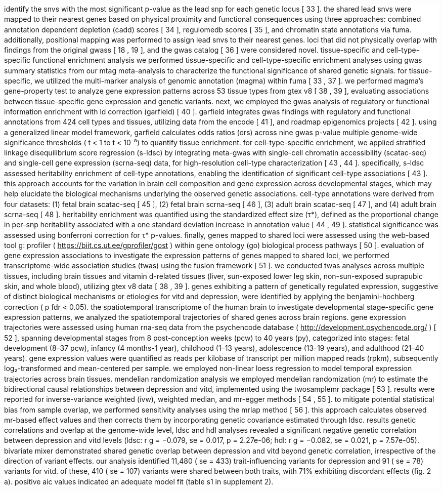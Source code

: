 identify the snvs with the most significant p-value as the lead snp for each genetic locus [ 33 ]. the shared lead snvs were mapped to their nearest genes based on physical proximity and functional consequences using three approaches: combined annotation dependent depletion (cadd) scores [ 34 ], regulomedb scores [ 35 ], and chromatin state annotations via fuma. additionally, positional mapping was performed to assign lead snvs to their nearest genes. loci that did not physically overlap with findings from the original gwass [ 18 , 19 ], and the gwas catalog [ 36 ] were considered novel. tissue-specific and cell-type-specific functional enrichment analysis we performed tissue-specific and cell-type-specific enrichment analyses using gwas summary statistics from our mtag meta-analysis to characterize the functional significance of shared genetic signals. for tissue-specific, we utilized the multi-marker analysis of genomic annotation (magma) within fuma [ 33 , 37 ]. we performed magma’s gene-property test to analyze gene expression patterns across 53 tissue types from gtex v8 [ 38 , 39 ], evaluating associations between tissue-specific gene expression and genetic variants. next, we employed the gwas analysis of regulatory or functional information enrichment with ld correction (garfield) [ 40 ]. garfield integrates gwas findings with regulatory and functional annotations from 424 cell types and tissues, utilizing data from the encode [ 41 ], and roadmap epigenomics projects [ 42 ]. using a generalized linear model framework, garfield calculates odds ratios (ors) across nine gwas p-value multiple genome-wide significance thresholds ( t &lt; 1 to t &lt; 10⁻⁸) to quantify tissue enrichment. for cell-type-specific enrichment, we applied stratified linkage disequilibrium score regression (s-ldsc) by integrating meta-gwas with single-cell chromatin accessibility (scatac-seq) and single-cell gene expression (scrna-seq) data, for high-resolution cell-type characterization [ 43 , 44 ]. specifically, s-ldsc assessed heritability enrichment of cell-type annotations, enabling the identification of significant cell-type associations [ 43 ]. this approach accounts for the variation in brain cell composition and gene expression across developmental stages, which may help elucidate the biological mechanisms underlying the observed genetic associations. cell-type annotations were derived from four datasets: (1) fetal brain scatac-seq [ 45 ], (2) fetal brain scrna-seq [ 46 ], (3) adult brain scatac-seq [ 47 ], and (4) adult brain scrna-seq [ 48 ]. heritability enrichment was quantified using the standardized effect size (τ*), defined as the proportional change in per-snp heritability associated with a one standard deviation increase in annotation value [ 44 , 49 ]. statistical significance was assessed using bonferroni correction for τ* p-values. finally, genes mapped to shared loci were assessed using the web-based tool g: profiler ( https://biit.cs.ut.ee/gprofiler/gost ) within gene ontology (go) biological process pathways [ 50 ]. evaluation of gene expression associations to investigate the expression patterns of genes mapped to shared loci, we performed transcriptome-wide association studies (twas) using the fusion framework [ 51 ]. we conducted twas analyses across multiple tissues, including brain tissues and vitamin d-related tissues (liver, sun-exposed lower leg skin, non-sun-exposed suprapubic skin, and whole blood), utilizing gtex v8 data [ 38 , 39 ]. genes exhibiting a pattern of genetically regulated expression, suggestive of distinct biological mechanisms or etiologies for vitd and depression, were identified by applying the benjamini-hochberg correction ( p fdr &lt; 0.05). the spatiotemporal transcriptome of the human brain to investigate developmental stage-specific gene expression patterns, we analyzed the spatiotemporal trajectories of shared genes across brain regions. gene expression trajectories were assessed using human rna-seq data from the psychencode database ( http://development.psychencode.org/ ) [ 52 ], spanning developmental stages from 8 post-conception weeks (pcw) to 40 years (py), categorized into stages: fetal development (8–37 pcw), infancy (4 months-1 year), childhood (1–13 years), adolescence (13–19 years), and adulthood (21–40 years). gene expression values were quantified as reads per kilobase of transcript per million mapped reads (rpkm), subsequently log₂-transformed and mean-centered per sample. we employed non-linear loess regression to model temporal expression trajectories across brain tissues. mendelian randomization analysis we employed mendelian randomization (mr) to estimate the bidirectional causal relationships between depression and vitd, implemented using the twosamplemr package [ 53 ]. results were reported for inverse-variance weighted (ivw), weighted median, and mr-egger methods [ 54 , 55 ]. to mitigate potential statistical bias from sample overlap, we performed sensitivity analyses using the mrlap method [ 56 ]. this approach calculates observed mr-based effect values and then corrects them by incorporating genetic covariance estimated through ldsc. results genetic correlations and overlap at the genome-wide level, ldsc and hdl analyses revealed a significant negative genetic correlation between depression and vitd levels (ldsc: r g = −0.079, se = 0.017, p = 2.27e-06; hdl: r g = −0.082, se = 0.021, p = 7.57e-05). bivariate mixer demonstrated shared genetic overlap between depression and vitd beyond genetic correlation, irrespective of the direction of variant effects. our analysis identified 11,480 ( se = 433) trait-influencing variants for depression and 91 ( se = 78) variants for vitd. of these, 410 ( se = 107) variants were shared between both traits, with 71% exhibiting discordant effects (fig. 2 a). positive aic values indicated an adequate model fit (table s1 in supplement 2).